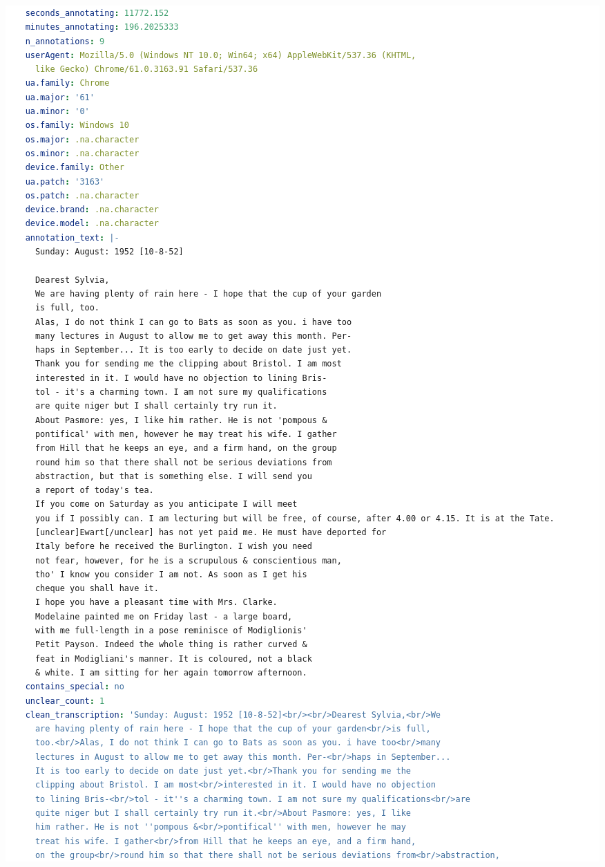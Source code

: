 ```yaml
    seconds_annotating: 11772.152
    minutes_annotating: 196.2025333
    n_annotations: 9
    userAgent: Mozilla/5.0 (Windows NT 10.0; Win64; x64) AppleWebKit/537.36 (KHTML,
      like Gecko) Chrome/61.0.3163.91 Safari/537.36
    ua.family: Chrome
    ua.major: '61'
    ua.minor: '0'
    os.family: Windows 10
    os.major: .na.character
    os.minor: .na.character
    device.family: Other
    ua.patch: '3163'
    os.patch: .na.character
    device.brand: .na.character
    device.model: .na.character
    annotation_text: |-
      Sunday: August: 1952 [10-8-52]

      Dearest Sylvia,
      We are having plenty of rain here - I hope that the cup of your garden
      is full, too.
      Alas, I do not think I can go to Bats as soon as you. i have too
      many lectures in August to allow me to get away this month. Per-
      haps in September... It is too early to decide on date just yet.
      Thank you for sending me the clipping about Bristol. I am most
      interested in it. I would have no objection to lining Bris-
      tol - it's a charming town. I am not sure my qualifications
      are quite niger but I shall certainly try run it.
      About Pasmore: yes, I like him rather. He is not 'pompous &
      pontifical' with men, however he may treat his wife. I gather
      from Hill that he keeps an eye, and a firm hand, on the group
      round him so that there shall not be serious deviations from
      abstraction, but that is something else. I will send you
      a report of today's tea.
      If you come on Saturday as you anticipate I will meet
      you if I possibly can. I am lecturing but will be free, of course, after 4.00 or 4.15. It is at the Tate.
      [unclear]Ewart[/unclear] has not yet paid me. He must have deported for
      Italy before he received the Burlington. I wish you need
      not fear, however, for he is a scrupulous & conscientious man,
      tho' I know you consider I am not. As soon as I get his
      cheque you shall have it.
      I hope you have a pleasant time with Mrs. Clarke.
      Modelaine painted me on Friday last - a large board,
      with me full-length in a pose reminisce of Modiglionis'
      Petit Payson. Indeed the whole thing is rather curved &
      feat in Modigliani's manner. It is coloured, not a black
      & white. I am sitting for her again tomorrow afternoon.
    contains_special: no
    unclear_count: 1
    clean_transcription: 'Sunday: August: 1952 [10-8-52]<br/><br/>Dearest Sylvia,<br/>We
      are having plenty of rain here - I hope that the cup of your garden<br/>is full,
      too.<br/>Alas, I do not think I can go to Bats as soon as you. i have too<br/>many
      lectures in August to allow me to get away this month. Per-<br/>haps in September...
      It is too early to decide on date just yet.<br/>Thank you for sending me the
      clipping about Bristol. I am most<br/>interested in it. I would have no objection
      to lining Bris-<br/>tol - it''s a charming town. I am not sure my qualifications<br/>are
      quite niger but I shall certainly try run it.<br/>About Pasmore: yes, I like
      him rather. He is not ''pompous &<br/>pontifical'' with men, however he may
      treat his wife. I gather<br/>from Hill that he keeps an eye, and a firm hand,
      on the group<br/>round him so that there shall not be serious deviations from<br/>abstraction,
```